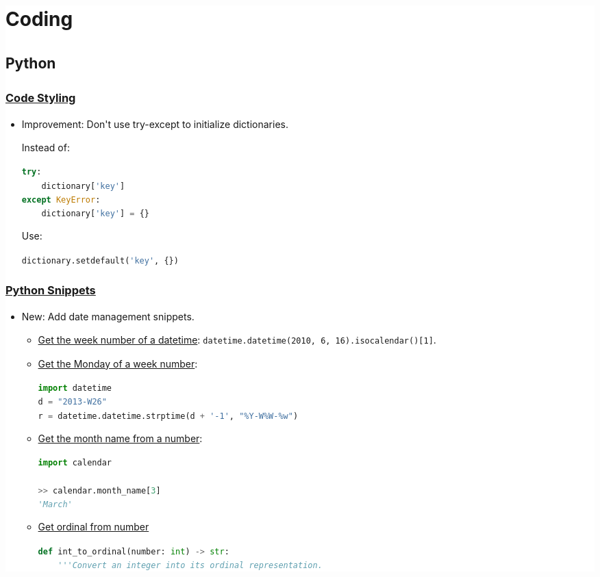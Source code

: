 # Coding

## Python

### [Code Styling](python_code_styling.md)

* Improvement: Don't use try-except to initialize dictionaries.

    Instead of:

    ```python
    try:
        dictionary['key']
    except KeyError:
        dictionary['key'] = {}
    ```

    Use:

    ```python
    dictionary.setdefault('key', {})
    ```

### [Python Snippets](python_snippets.md)

* New: Add date management snippets.

    * [Get the week number of
        a datetime](python_snippets.md#get-the-week-number-of-a-datetime):
        `datetime.datetime(2010, 6, 16).isocalendar()[1]`.

    * [Get the Monday of a week
        number](python_snippets.md#get-the-monday-of-a-week-number):

      ```python
      import datetime
      d = "2013-W26"
      r = datetime.datetime.strptime(d + '-1', "%Y-W%W-%w")
      ```

    * [Get the month name from
        a number](python_snippets.md#get-the-month-name-from-a-number):

      ```python
      import calendar

      >> calendar.month_name[3]
      'March'
      ```
    * [Get ordinal from number](python_snippets.md#get-ordinal-from-number)

      ```python
      def int_to_ordinal(number: int) -> str:
          '''Convert an integer into its ordinal representation.
